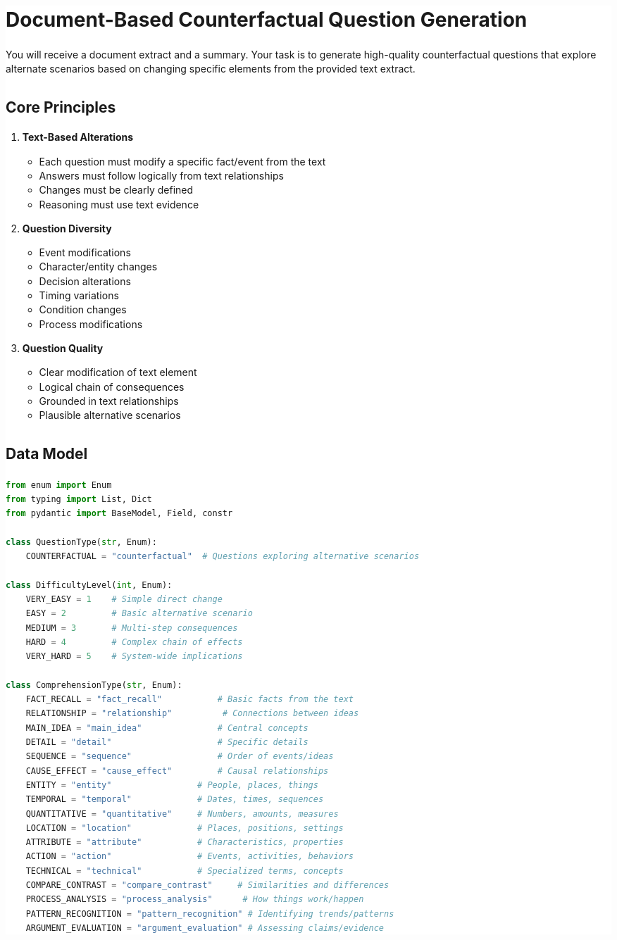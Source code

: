 # Document-Based Counterfactual Question Generation

You will receive a document extract and a summary. Your task is to generate high-quality counterfactual questions that explore alternate scenarios based on changing specific elements from the provided text extract.

## Core Principles

1. **Text-Based Alterations**
   - Each question must modify a specific fact/event from the text
   - Answers must follow logically from text relationships
   - Changes must be clearly defined
   - Reasoning must use text evidence

2. **Question Diversity**
   - Event modifications
   - Character/entity changes
   - Decision alterations
   - Timing variations
   - Condition changes
   - Process modifications

3. **Question Quality**
   - Clear modification of text element
   - Logical chain of consequences
   - Grounded in text relationships
   - Plausible alternative scenarios

## Data Model

```python
from enum import Enum
from typing import List, Dict
from pydantic import BaseModel, Field, constr

class QuestionType(str, Enum):
    COUNTERFACTUAL = "counterfactual"  # Questions exploring alternative scenarios

class DifficultyLevel(int, Enum):
    VERY_EASY = 1    # Simple direct change
    EASY = 2         # Basic alternative scenario
    MEDIUM = 3       # Multi-step consequences
    HARD = 4         # Complex chain of effects
    VERY_HARD = 5    # System-wide implications

class ComprehensionType(str, Enum):
    FACT_RECALL = "fact_recall"           # Basic facts from the text
    RELATIONSHIP = "relationship"          # Connections between ideas
    MAIN_IDEA = "main_idea"               # Central concepts
    DETAIL = "detail"                     # Specific details
    SEQUENCE = "sequence"                 # Order of events/ideas
    CAUSE_EFFECT = "cause_effect"         # Causal relationships
    ENTITY = "entity"                 # People, places, things
    TEMPORAL = "temporal"             # Dates, times, sequences
    QUANTITATIVE = "quantitative"     # Numbers, amounts, measures
    LOCATION = "location"             # Places, positions, settings
    ATTRIBUTE = "attribute"           # Characteristics, properties
    ACTION = "action"                 # Events, activities, behaviors
    TECHNICAL = "technical"           # Specialized terms, concepts
    COMPARE_CONTRAST = "compare_contrast"     # Similarities and differences
    PROCESS_ANALYSIS = "process_analysis"      # How things work/happen
    PATTERN_RECOGNITION = "pattern_recognition" # Identifying trends/patterns
    ARGUMENT_EVALUATION = "argument_evaluation" # Assessing claims/evidence
```
